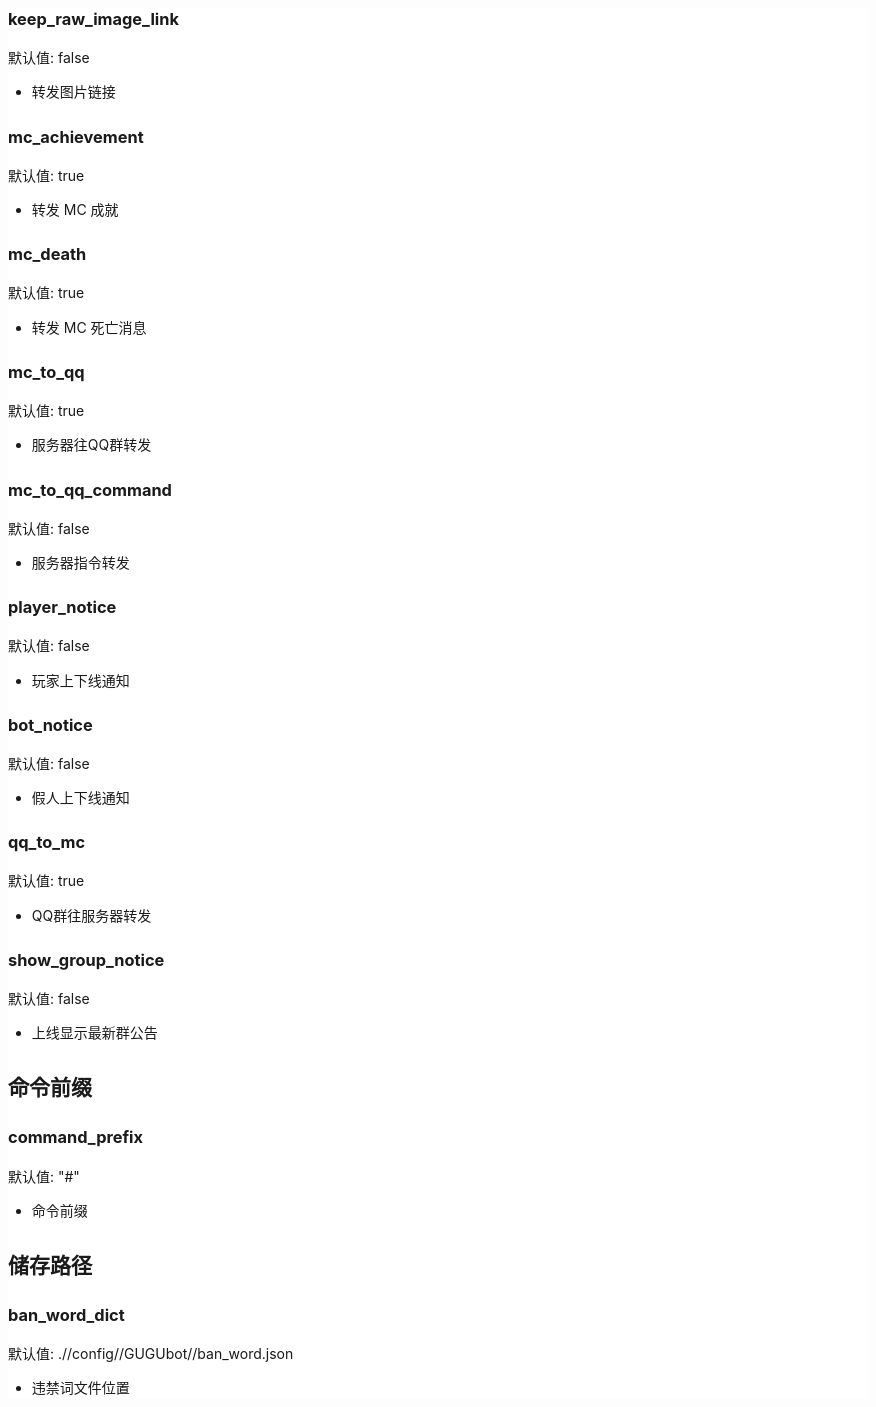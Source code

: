 ### keep_raw_image_link
默认值: false
- 转发图片链接

### mc_achievement
默认值: true
- 转发 MC 成就

### mc_death
默认值: true
- 转发 MC 死亡消息

### mc_to_qq
默认值: true
- 服务器往QQ群转发

### mc_to_qq_command
默认值: false
- 服务器指令转发

### player_notice
默认值: false
- 玩家上下线通知

### bot_notice
默认值: false
- 假人上下线通知

### qq_to_mc
默认值: true
- QQ群往服务器转发

### show_group_notice
默认值: false
- 上线显示最新群公告

## 命令前缀

### command_prefix
默认值: "#"
- 命令前缀

## 储存路径

### ban_word_dict
默认值: .//config//GUGUbot//ban_word.json
- 违禁词文件位置
